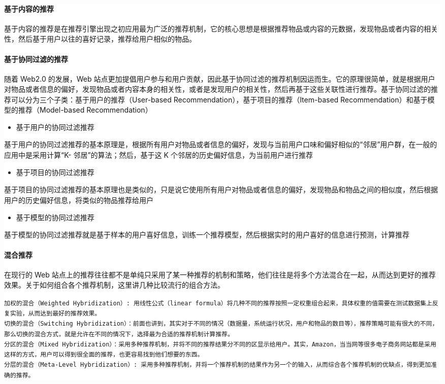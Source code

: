 #### 基于内容的推荐

基于内容的推荐是在推荐引擎出现之初应用最为广泛的推荐机制，它的核心思想是根据推荐物品或内容的元数据，发现物品或者内容的相关性，然后基于用户以往的喜好记录，推荐给用户相似的物品。

#### 基于协同过滤的推荐

随着 Web2.0 的发展，Web 站点更加提倡用户参与和用户贡献，因此基于协同过滤的推荐机制因运而生。它的原理很简单，就是根据用户对物品或者信息的偏好，发现物品或者内容本身的相关性，或者是发现用户的相关性，然后再基于这些关联性进行推荐。基于协同过滤的推荐可以分为三个子类：基于用户的推荐（User-based Recommendation），基于项目的推荐（Item-based Recommendation）和基于模型的推荐（Model-based Recommendation）

- 基于用户的协同过滤推荐

基于用户的协同过滤推荐的基本原理是，根据所有用户对物品或者信息的偏好，发现与当前用户口味和偏好相似的“邻居”用户群，在一般的应用中是采用计算“K- 邻居”的算法；然后，基于这 K 个邻居的历史偏好信息，为当前用户进行推荐

- 基于项目的协同过滤推荐

基于项目的协同过滤推荐的基本原理也是类似的，只是说它使用所有用户对物品或者信息的偏好，发现物品和物品之间的相似度，然后根据用户的历史偏好信息，将类似的物品推荐给用户

- 基于模型的协同过滤推荐

基于模型的协同过滤推荐就是基于样本的用户喜好信息，训练一个推荐模型，然后根据实时的用户喜好的信息进行预测，计算推荐

#### 混合推荐

 在现行的 Web 站点上的推荐往往都不是单纯只采用了某一种推荐的机制和策略，他们往往是将多个方法混合在一起，从而达到更好的推荐效果。关于如何组合各个推荐机制，这里讲几种比较流行的组合方法。

```
加权的混合（Weighted Hybridization）: 用线性公式（linear formula）将几种不同的推荐按照一定权重组合起来，具体权重的值需要在测试数据集上反复实验，从而达到最好的推荐效果。
切换的混合（Switching Hybridization）：前面也讲到，其实对于不同的情况（数据量，系统运行状况，用户和物品的数目等），推荐策略可能有很大的不同，那么切换的混合方式，就是允许在不同的情况下，选择最为合适的推荐机制计算推荐。
分区的混合（Mixed Hybridization）：采用多种推荐机制，并将不同的推荐结果分不同的区显示给用户。其实，Amazon，当当网等很多电子商务网站都是采用这样的方式，用户可以得到很全面的推荐，也更容易找到他们想要的东西。
分层的混合（Meta-Level Hybridization）: 采用多种推荐机制，并将一个推荐机制的结果作为另一个的输入，从而综合各个推荐机制的优缺点，得到更加准确的推荐。
```

